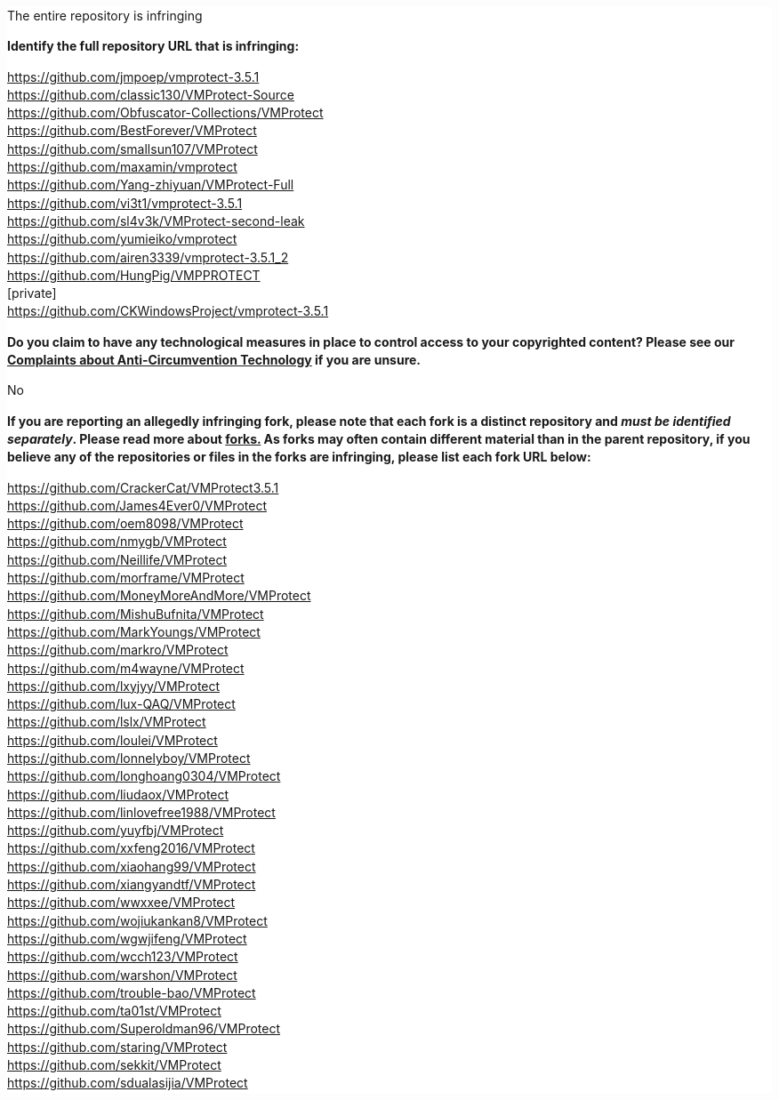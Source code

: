 The entire repository is infringing  
  
**Identify the full repository URL that is infringing:**  
  
https://github.com/jmpoep/vmprotect-3.5.1  
https://github.com/classic130/VMProtect-Source  
https://github.com/Obfuscator-Collections/VMProtect  
https://github.com/BestForever/VMProtect  
https://github.com/smallsun107/VMProtect  
https://github.com/maxamin/vmprotect  
https://github.com/Yang-zhiyuan/VMProtect-Full  
https://github.com/vi3t1/vmprotect-3.5.1  
https://github.com/sl4v3k/VMProtect-second-leak  
https://github.com/yumieiko/vmprotect  
https://github.com/airen3339/vmprotect-3.5.1_2  
https://github.com/HungPig/VMPPROTECT  
[private]  
https://github.com/CKWindowsProject/vmprotect-3.5.1  
  
**Do you claim to have any technological measures in place to control access to your copyrighted content? Please see our <a href="https://docs.github.com/articles/guide-to-submitting-a-dmca-takedown-notice#complaints-about-anti-circumvention-technology">Complaints about Anti-Circumvention Technology</a> if you are unsure.**  
  
No  
  
**If you are reporting an allegedly infringing fork, please note that each fork is a distinct repository and <i>must be identified separately</i>. Please read more about <a href="https://docs.github.com/articles/dmca-takedown-policy#b-what-about-forks-or-whats-a-fork">forks.</a> As forks may often contain different material than in the parent repository, if you believe any of the repositories or files in the forks are infringing, please list each fork URL below:**  
  
https://github.com/CrackerCat/VMProtect3.5.1  
https://github.com/James4Ever0/VMProtect  
https://github.com/oem8098/VMProtect  
https://github.com/nmygb/VMProtect  
https://github.com/Neillife/VMProtect  
https://github.com/morframe/VMProtect  
https://github.com/MoneyMoreAndMore/VMProtect  
https://github.com/MishuBufnita/VMProtect  
https://github.com/MarkYoungs/VMProtect  
https://github.com/markro/VMProtect  
https://github.com/m4wayne/VMProtect  
https://github.com/lxyjyy/VMProtect  
https://github.com/lux-QAQ/VMProtect  
https://github.com/lslx/VMProtect  
https://github.com/loulei/VMProtect  
https://github.com/lonnelyboy/VMProtect  
https://github.com/longhoang0304/VMProtect  
https://github.com/liudaox/VMProtect  
https://github.com/linlovefree1988/VMProtect  
https://github.com/yuyfbj/VMProtect  
https://github.com/xxfeng2016/VMProtect  
https://github.com/xiaohang99/VMProtect  
https://github.com/xiangyandtf/VMProtect  
https://github.com/wwxxee/VMProtect  
https://github.com/wojiukankan8/VMProtect  
https://github.com/wgwjifeng/VMProtect  
https://github.com/wcch123/VMProtect  
https://github.com/warshon/VMProtect  
https://github.com/trouble-bao/VMProtect  
https://github.com/ta01st/VMProtect  
https://github.com/Superoldman96/VMProtect  
https://github.com/staring/VMProtect  
https://github.com/sekkit/VMProtect  
https://github.com/sdualasijia/VMProtect  